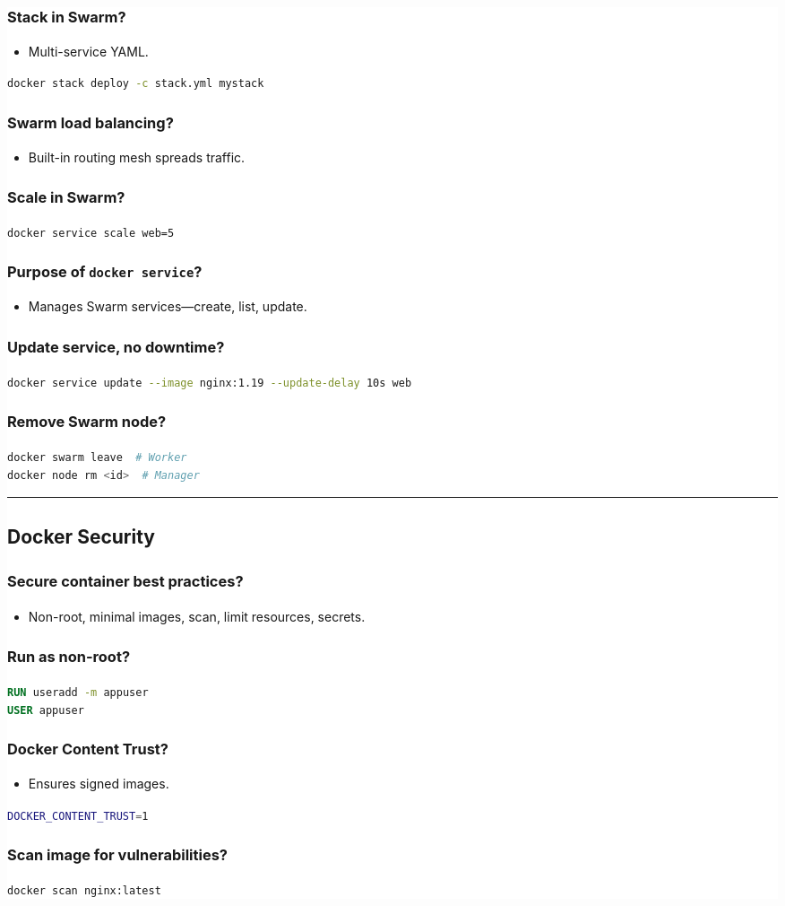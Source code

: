 ### Stack in Swarm?
- Multi-service YAML.
```bash
docker stack deploy -c stack.yml mystack
```

### Swarm load balancing?
- Built-in routing mesh spreads traffic.

### Scale in Swarm?
```bash
docker service scale web=5
```

### Purpose of `docker service`?
- Manages Swarm services—create, list, update.

### Update service, no downtime?
```bash
docker service update --image nginx:1.19 --update-delay 10s web
```

### Remove Swarm node?
```bash
docker swarm leave  # Worker
docker node rm <id>  # Manager
```

---

## Docker Security

### Secure container best practices?
- Non-root, minimal images, scan, limit resources, secrets.

### Run as non-root?
```dockerfile
RUN useradd -m appuser
USER appuser
```

### Docker Content Trust?
- Ensures signed images.
```bash
DOCKER_CONTENT_TRUST=1
```

### Scan image for vulnerabilities?
```bash
docker scan nginx:latest
```
